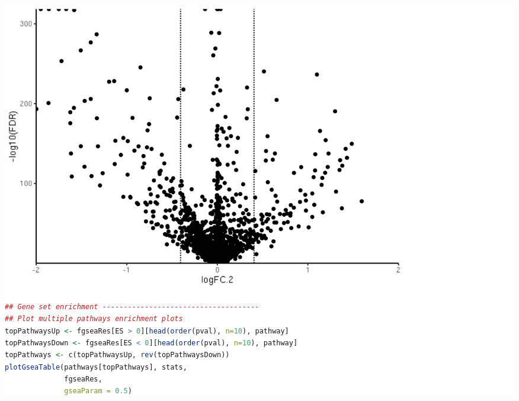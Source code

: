 <img src="P2_W02.quick-start_files/figure-html/unnamed-chunk-16-2.png" width="672" />


```r
## Gene set enrichment -------------------------------------
## Plot multiple pathways enrichment plots
topPathwaysUp <- fgseaRes[ES > 0][head(order(pval), n=10), pathway]
topPathwaysDown <- fgseaRes[ES < 0][head(order(pval), n=10), pathway]
topPathways <- c(topPathwaysUp, rev(topPathwaysDown))
plotGseaTable(pathways[topPathways], stats,
              fgseaRes, 
              gseaParam = 0.5)
```
